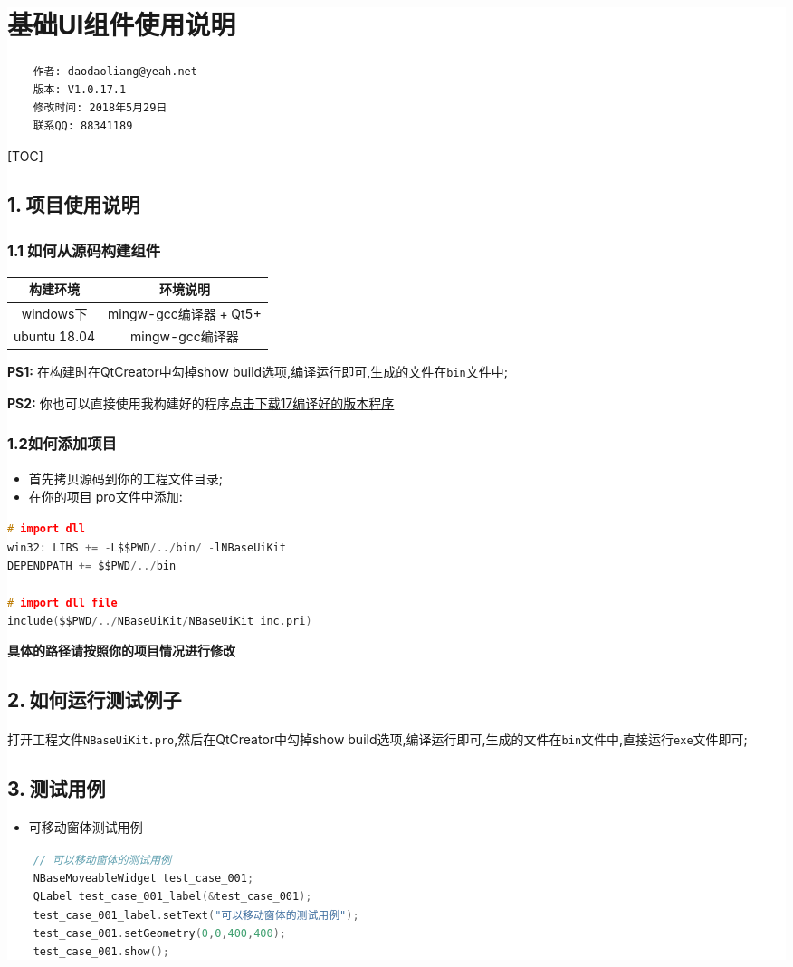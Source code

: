 # 基础UI组件使用说明

```
    作者: daodaoliang@yeah.net
    版本: V1.0.17.1
    修改时间: 2018年5月29日
    联系QQ: 88341189
```

[TOC]

## 1. 项目使用说明

### 1.1 如何从源码构建组件

|构建环境|环境说明|
|:------:|:------:|
|windows下|mingw-gcc编译器 + Qt5+|
|ubuntu 18.04|mingw-gcc编译器|Qt5.11|

**PS1:** 在构建时在QtCreator中勾掉show build选项,编译运行即可,生成的文件在`bin`文件中;

**PS2:** 你也可以直接使用我构建好的程序[点击下载17编译好的版本程序](http://download.csdn.net/detail/xiaoliang_1/9732371)


### 1.2如何添加项目

* 首先拷贝源码到你的工程文件目录;
* 在你的项目 pro文件中添加:

```c
# import dll
win32: LIBS += -L$$PWD/../bin/ -lNBaseUiKit
DEPENDPATH += $$PWD/../bin

# import dll file
include($$PWD/../NBaseUiKit/NBaseUiKit_inc.pri)
```

**具体的路径请按照你的项目情况进行修改**

## 2. 如何运行测试例子

打开工程文件`NBaseUiKit.pro`,然后在QtCreator中勾掉show build选项,编译运行即可,生成的文件在`bin`文件中,直接运行`exe`文件即可;

## 3. 测试用例

* 可移动窗体测试用例

```c
    // 可以移动窗体的测试用例
    NBaseMoveableWidget test_case_001;
    QLabel test_case_001_label(&test_case_001);
    test_case_001_label.setText("可以移动窗体的测试用例");
    test_case_001.setGeometry(0,0,400,400);
    test_case_001.show();
```
